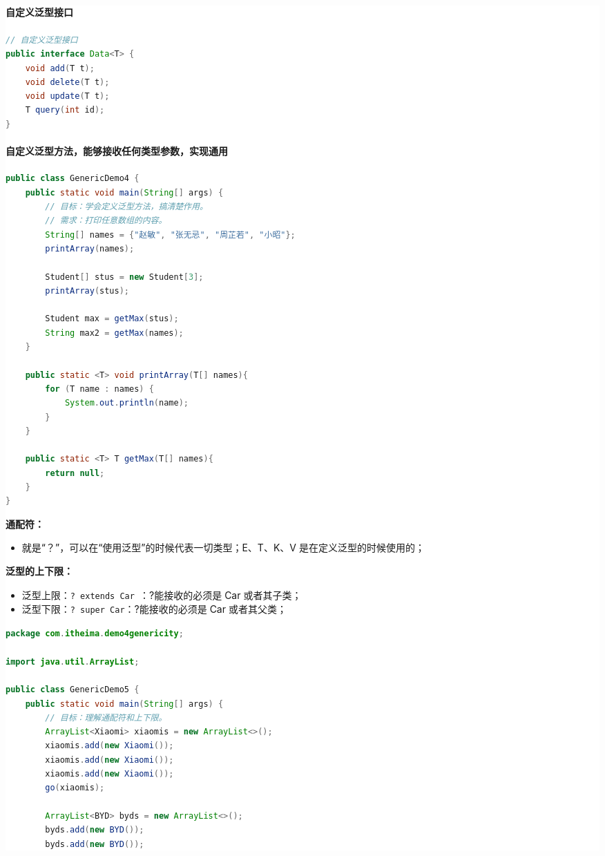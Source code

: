 #### 自定义泛型接口

```java
// 自定义泛型接口
public interface Data<T> {
    void add(T t);
    void delete(T t);
    void update(T t);
    T query(int id);
}
```

#### 自定义泛型方法，能够接收任何类型参数，实现通用

```java
public class GenericDemo4 {
    public static void main(String[] args) {
        // 目标：学会定义泛型方法，搞清楚作用。
        // 需求：打印任意数组的内容。
        String[] names = {"赵敏", "张无忌", "周芷若", "小昭"};
        printArray(names);

        Student[] stus = new Student[3];
        printArray(stus);

        Student max = getMax(stus);
        String max2 = getMax(names);
    }

    public static <T> void printArray(T[] names){
        for (T name : names) {
            System.out.println(name);
        }
    }

    public static <T> T getMax(T[] names){
        return null;
    }
}
```

**通配符：**

- 就是“？”，可以在“使用泛型”的时候代表一切类型；E、T、K、V 是在定义泛型的时候使用的；

**泛型的上下限：**

- 泛型上限：`? extends Car `：?能接收的必须是 Car 或者其子类；
- 泛型下限：`? super Car`：?能接收的必须是 Car 或者其父类；

```java
package com.itheima.demo4genericity;

import java.util.ArrayList;

public class GenericDemo5 {
    public static void main(String[] args) {
        // 目标：理解通配符和上下限。
        ArrayList<Xiaomi> xiaomis = new ArrayList<>();
        xiaomis.add(new Xiaomi());
        xiaomis.add(new Xiaomi());
        xiaomis.add(new Xiaomi());
        go(xiaomis);

        ArrayList<BYD> byds = new ArrayList<>();
        byds.add(new BYD());
        byds.add(new BYD());
```